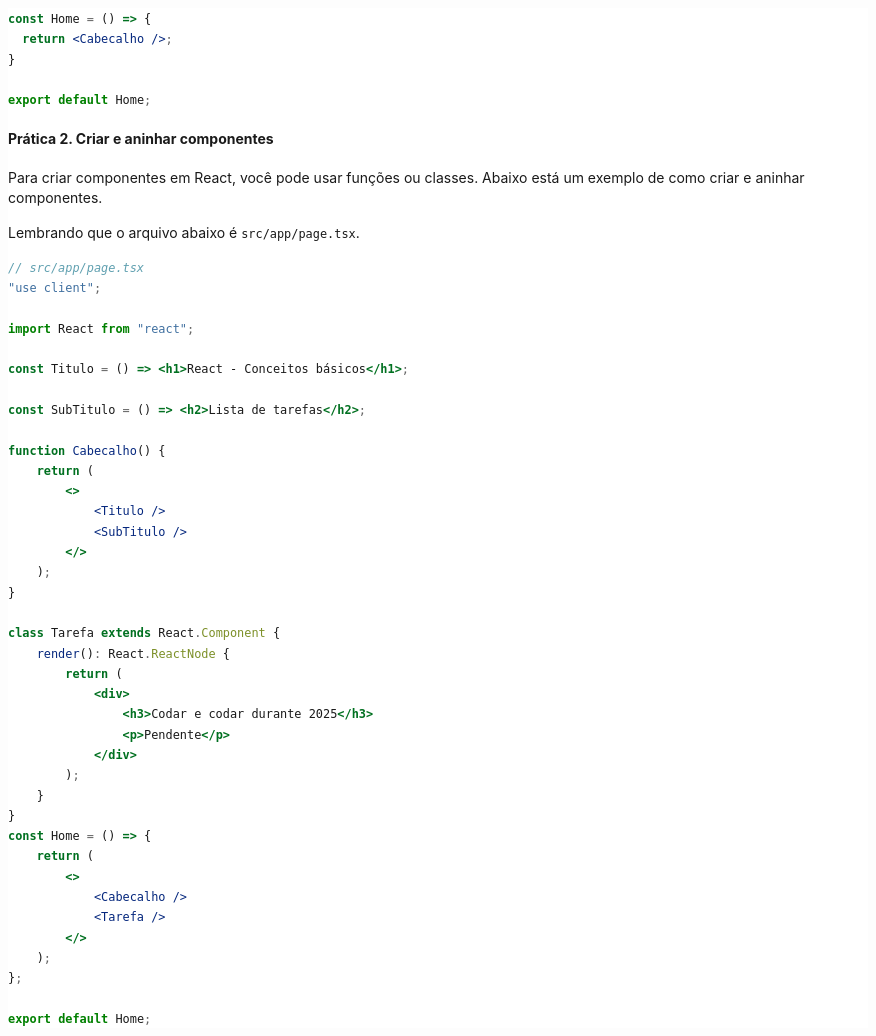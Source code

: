 ```jsx
const Home = () => {
  return <Cabecalho />;
}

export default Home;

```



#### Prática 2. Criar e aninhar componentes
Para criar componentes em React, você pode usar funções ou classes.
Abaixo está um exemplo de como criar e aninhar componentes.

Lembrando que o arquivo abaixo é `src/app/page.tsx`.

```jsx
// src/app/page.tsx
"use client";

import React from "react";

const Titulo = () => <h1>React - Conceitos básicos</h1>;

const SubTitulo = () => <h2>Lista de tarefas</h2>;

function Cabecalho() {
	return (
		<>
			<Titulo />
			<SubTitulo />
		</>
	);
}

class Tarefa extends React.Component {
	render(): React.ReactNode {
		return (
			<div>
				<h3>Codar e codar durante 2025</h3>
				<p>Pendente</p>
			</div>
		);
	}
}
const Home = () => {
	return (
		<>
			<Cabecalho />
			<Tarefa />
		</>
	);
};

export default Home;

```
